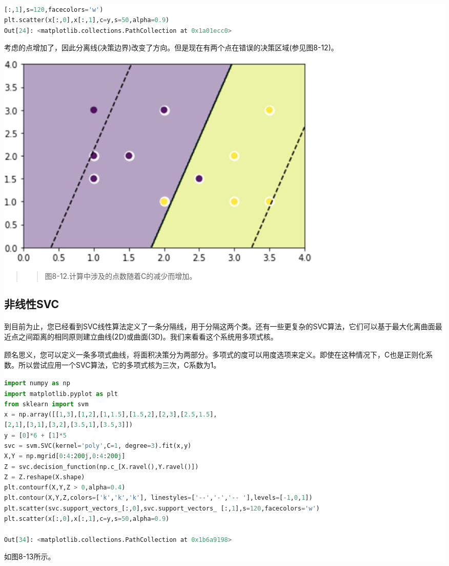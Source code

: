 ```python
[:,1],s=120,facecolors='w')
plt.scatter(x[:,0],x[:,1],c=y,s=50,alpha=0.9)
Out[24]: <matplotlib.collections.PathCollection at 0x1a01ecc0>
```
考虑的点增加了，因此分离线(决策边界)改变了方向。但是现在有两个点在错误的决策区域(参见图8-12)。

![Figure 8-12](images/figure-8-12.png)
>> 图8-12.计算中涉及的点数随着C的减少而增加。

## 非线性SVC

到目前为止，您已经看到SVC线性算法定义了一条分隔线，用于分隔这两个类。还有一些更复杂的SVC算法，它们可以基于最大化离曲面最近点之间距离的相同原则建立曲线(2D)或曲面(3D)。我们来看看这个系统用多项式核。

顾名思义，您可以定义一条多项式曲线，将面积决策分为两部分。多项式的度可以用度选项来定义。即使在这种情况下，C也是正则化系数。所以尝试应用一个SVC算法，它的多项式核为三次，C系数为1。

```python
import numpy as np
import matplotlib.pyplot as plt
from sklearn import svm
x = np.array([[1,3],[1,2],[1,1.5],[1.5,2],[2,3],[2.5,1.5],
[2,1],[3,1],[3,2],[3.5,1],[3.5,3]])
y = [0]*6 + [1]*5
svc = svm.SVC(kernel='poly',C=1, degree=3).fit(x,y)
X,Y = np.mgrid[0:4:200j,0:4:200j]
Z = svc.decision_function(np.c_[X.ravel(),Y.ravel()])
Z = Z.reshape(X.shape)
plt.contourf(X,Y,Z > 0,alpha=0.4)
plt.contour(X,Y,Z,colors=['k','k','k'], linestyles=['--','-','-- '],levels=[-1,0,1])
plt.scatter(svc.support_vectors_[:,0],svc.support_vectors_ [:,1],s=120,facecolors='w')
plt.scatter(x[:,0],x[:,1],c=y,s=50,alpha=0.9)

Out[34]: <matplotlib.collections.PathCollection at 0x1b6a9198>
```
如图8-13所示。
